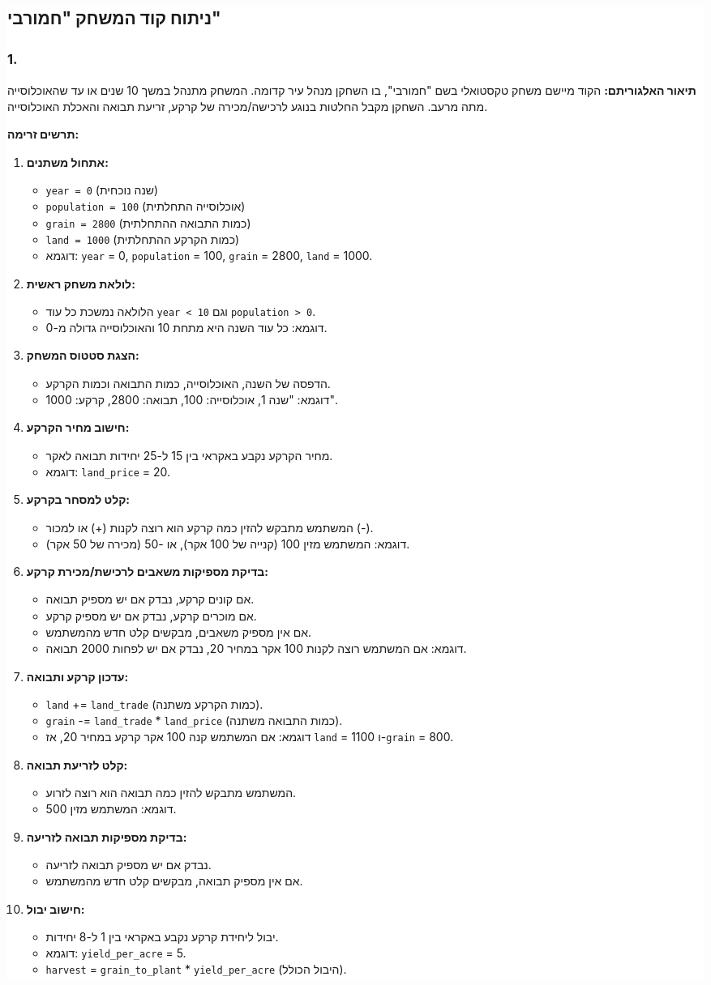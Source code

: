## ניתוח קוד המשחק "חמורבי"

### 1. <algorithm>

**תיאור האלגוריתם:**
הקוד מיישם משחק טקסטואלי בשם "חמורבי", בו השחקן מנהל עיר קדומה. המשחק מתנהל במשך 10 שנים או עד שהאוכלוסייה מתה מרעב. השחקן מקבל החלטות בנוגע לרכישה/מכירה של קרקע, זריעת תבואה והאכלת האוכלוסייה.

**תרשים זרימה:**

1.  **אתחול משתנים:**
    *   `year = 0` (שנה נוכחית)
    *   `population = 100` (אוכלוסייה התחלתית)
    *   `grain = 2800` (כמות התבואה ההתחלתית)
    *   `land = 1000` (כמות הקרקע ההתחלתית)
    *   דוגמא: `year` = 0, `population` = 100, `grain` = 2800, `land` = 1000.

2.  **לולאת משחק ראשית:**
    *   הלולאה נמשכת כל עוד `year < 10` וגם `population > 0`.
    *   דוגמא: כל עוד השנה היא מתחת 10 והאוכלוסייה גדולה מ-0.

3.  **הצגת סטטוס המשחק:**
    *   הדפסה של השנה, האוכלוסייה, כמות התבואה וכמות הקרקע.
    *   דוגמא: "שנה 1, אוכלוסייה: 100, תבואה: 2800, קרקע: 1000".

4.  **חישוב מחיר הקרקע:**
    *   מחיר הקרקע נקבע באקראי בין 15 ל-25 יחידות תבואה לאקר.
    *   דוגמא: `land_price` = 20.

5.  **קלט למסחר בקרקע:**
    *   המשתמש מתבקש להזין כמה קרקע הוא רוצה לקנות (+) או למכור (-).
    *   דוגמא: המשתמש מזין 100 (קנייה של 100 אקר), או -50 (מכירה של 50 אקר).

6.  **בדיקת מספיקות משאבים לרכישת/מכירת קרקע:**
    *   אם קונים קרקע, נבדק אם יש מספיק תבואה.
    *   אם מוכרים קרקע, נבדק אם יש מספיק קרקע.
    *   אם אין מספיק משאבים, מבקשים קלט חדש מהמשתמש.
    *   דוגמא: אם המשתמש רוצה לקנות 100 אקר במחיר 20, נבדק אם יש לפחות 2000 תבואה.

7.  **עדכון קרקע ותבואה:**
    *   `land` += `land_trade` (כמות הקרקע משתנה).
    *   `grain` -= `land_trade` * `land_price` (כמות התבואה משתנה).
    *   דוגמא: אם המשתמש קנה 100 אקר קרקע במחיר 20, אז `land` = 1100 ו-`grain` = 800.

8.  **קלט לזריעת תבואה:**
    *   המשתמש מתבקש להזין כמה תבואה הוא רוצה לזרוע.
    *   דוגמא: המשתמש מזין 500.

9.  **בדיקת מספיקות תבואה לזריעה:**
    *   נבדק אם יש מספיק תבואה לזריעה.
    *   אם אין מספיק תבואה, מבקשים קלט חדש מהמשתמש.

10. **חישוב יבול:**
    *   יבול ליחידת קרקע נקבע באקראי בין 1 ל-8 יחידות.
    *   דוגמא: `yield_per_acre` = 5.
    *   `harvest` = `grain_to_plant` * `yield_per_acre` (היבול הכולל).
